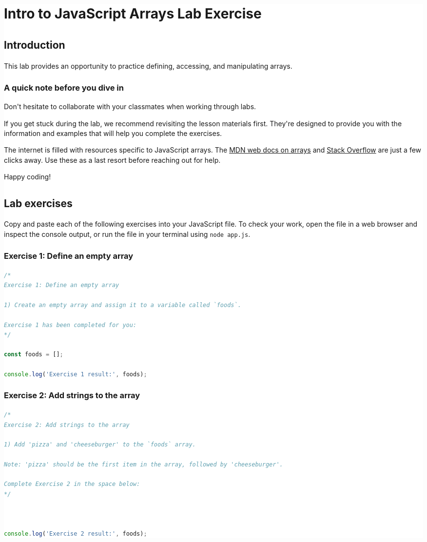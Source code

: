 <h1>
  <span class="headline">Intro to JavaScript Arrays Lab</span>
  <span class="subhead">Exercise</span>
</h1>

## Introduction

This lab provides an opportunity to practice defining, accessing, and manipulating arrays.

### A quick note before you dive in

Don't hesitate to collaborate with your classmates when working through labs.

If you get stuck during the lab, we recommend revisiting the lesson materials first. They're designed to provide you with the information and examples that will help you complete the exercises.

The internet is filled with resources specific to JavaScript arrays. The [MDN web docs on arrays](https://developer.mozilla.org/en-US/docs/Web/JavaScript/Reference/Global_Objects/Array) and [Stack Overflow](https://stackoverflow.com/questions/tagged/javascript+arrays) are just a few clicks away. Use these as a last resort before reaching out for help.

Happy coding!

## Lab exercises

Copy and paste each of the following exercises into your JavaScript file. To check your work, open the file in a web browser and inspect the console output, or run the file in your terminal using `node app.js`. 

### Exercise 1: Define an empty array

```js
/*
Exercise 1: Define an empty array

1) Create an empty array and assign it to a variable called `foods`.

Exercise 1 has been completed for you:
*/

const foods = [];  

console.log('Exercise 1 result:', foods);
```

### Exercise 2: Add strings to the array

```js
/*
Exercise 2: Add strings to the array

1) Add 'pizza' and 'cheeseburger' to the `foods` array. 

Note: 'pizza' should be the first item in the array, followed by 'cheeseburger'.

Complete Exercise 2 in the space below:
*/



console.log('Exercise 2 result:', foods);
```
